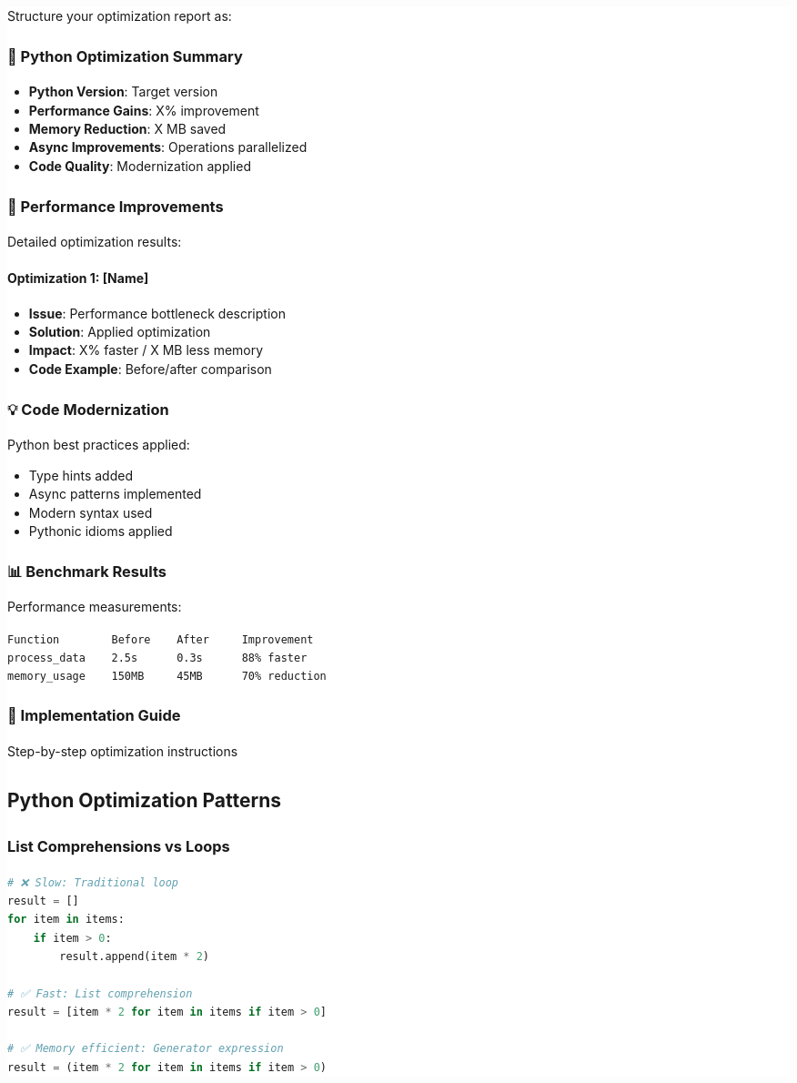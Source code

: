Structure your optimization report as:

### 🐍 Python Optimization Summary
- **Python Version**: Target version
- **Performance Gains**: X% improvement
- **Memory Reduction**: X MB saved
- **Async Improvements**: Operations parallelized
- **Code Quality**: Modernization applied

### 🚀 Performance Improvements
Detailed optimization results:

#### Optimization 1: [Name]
- **Issue**: Performance bottleneck description
- **Solution**: Applied optimization
- **Impact**: X% faster / X MB less memory
- **Code Example**: Before/after comparison

### 💡 Code Modernization
Python best practices applied:
- Type hints added
- Async patterns implemented
- Modern syntax used
- Pythonic idioms applied

### 📊 Benchmark Results
Performance measurements:
```
Function        Before    After     Improvement
process_data    2.5s      0.3s      88% faster
memory_usage    150MB     45MB      70% reduction
```

### 🔧 Implementation Guide
Step-by-step optimization instructions

## Python Optimization Patterns

### List Comprehensions vs Loops
```python
# ❌ Slow: Traditional loop
result = []
for item in items:
    if item > 0:
        result.append(item * 2)

# ✅ Fast: List comprehension
result = [item * 2 for item in items if item > 0]

# ✅ Memory efficient: Generator expression
result = (item * 2 for item in items if item > 0)
```
